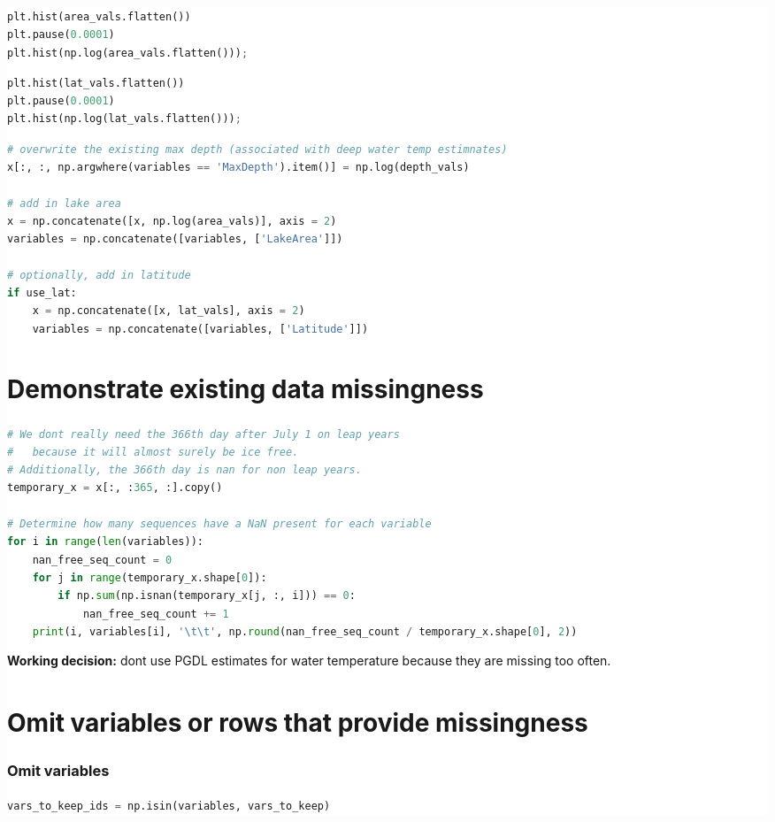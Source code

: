 ```python
plt.hist(area_vals.flatten())
plt.pause(0.0001)
plt.hist(np.log(area_vals.flatten()));
```

```python
plt.hist(lat_vals.flatten())
plt.pause(0.0001)
plt.hist(np.log(lat_vals.flatten()));
```

```python
# overwrite the existing max depth (associated with deep water temp estimnates)
x[:, :, np.argwhere(variables == 'MaxDepth').item()] = np.log(depth_vals)

# add in lake area
x = np.concatenate([x, np.log(area_vals)], axis = 2)
variables = np.concatenate([variables, ['LakeArea']])

# optionally, add in latitude
if use_lat:
    x = np.concatenate([x, lat_vals], axis = 2)
    variables = np.concatenate([variables, ['Latitude']])
```

# Demonstrate existing data missingness

```python
# We dont really need the 366th day after July 1 on leap years
#   because it will almost surely be ice free.
# Additionally, the 366th day is nan for non leap years.
temporary_x = x[:, :365, :].copy()

# Determine how many sequences have a NaN present for each variable
for i in range(len(variables)):
    nan_free_seq_count = 0
    for j in range(temporary_x.shape[0]):
        if np.sum(np.isnan(temporary_x[j, :, i])) == 0:
            nan_free_seq_count += 1
    print(i, variables[i], '\t\t', np.round(nan_free_seq_count / temporary_x.shape[0], 2))
```

**Working decision:** dont use PGDL estimates for water temperature because they are missing too often.


# Omit variables or rows that provide missingness


### Omit variables

```python
vars_to_keep_ids = np.isin(variables, vars_to_keep)
```
